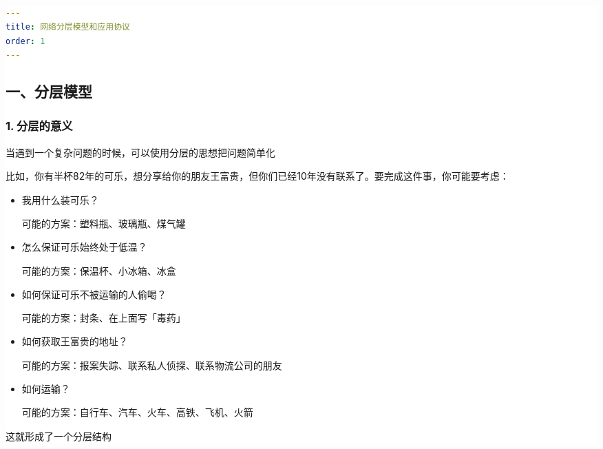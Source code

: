 ```yaml
---
title: 网络分层模型和应用协议
order: 1
---
```


## 一、分层模型

### 1. 分层的意义

当遇到一个复杂问题的时候，可以使用分层的思想把问题简单化

比如，你有半杯82年的可乐，想分享给你的朋友王富贵，但你们已经10年没有联系了。要完成这件事，你可能要考虑：

- 我用什么装可乐？

  可能的方案：塑料瓶、玻璃瓶、煤气罐

- 怎么保证可乐始终处于低温？

  可能的方案：保温杯、小冰箱、冰盒

- 如何保证可乐不被运输的人偷喝？

  可能的方案：封条、在上面写「毒药」

- 如何获取王富贵的地址？

  可能的方案：报案失踪、联系私人侦探、联系物流公司的朋友

- 如何运输？

  可能的方案：自行车、汽车、火车、高铁、飞机、火箭

这就形成了一个分层结构
